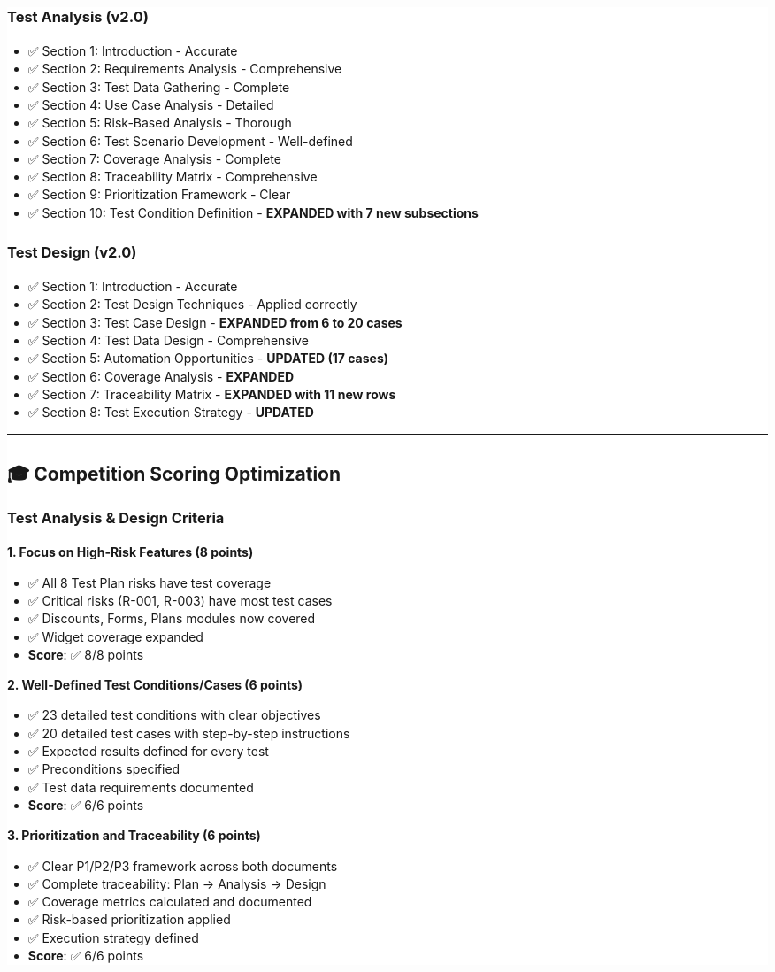 ### Test Analysis (v2.0)
- ✅ Section 1: Introduction - Accurate
- ✅ Section 2: Requirements Analysis - Comprehensive
- ✅ Section 3: Test Data Gathering - Complete
- ✅ Section 4: Use Case Analysis - Detailed
- ✅ Section 5: Risk-Based Analysis - Thorough
- ✅ Section 6: Test Scenario Development - Well-defined
- ✅ Section 7: Coverage Analysis - Complete
- ✅ Section 8: Traceability Matrix - Comprehensive
- ✅ Section 9: Prioritization Framework - Clear
- ✅ Section 10: Test Condition Definition - **EXPANDED with 7 new subsections**

### Test Design (v2.0)
- ✅ Section 1: Introduction - Accurate
- ✅ Section 2: Test Design Techniques - Applied correctly
- ✅ Section 3: Test Case Design - **EXPANDED from 6 to 20 cases**
- ✅ Section 4: Test Data Design - Comprehensive
- ✅ Section 5: Automation Opportunities - **UPDATED (17 cases)**
- ✅ Section 6: Coverage Analysis - **EXPANDED**
- ✅ Section 7: Traceability Matrix - **EXPANDED with 11 new rows**
- ✅ Section 8: Test Execution Strategy - **UPDATED**

---

## 🎓 Competition Scoring Optimization

### Test Analysis & Design Criteria

**1. Focus on High-Risk Features (8 points)**
- ✅ All 8 Test Plan risks have test coverage
- ✅ Critical risks (R-001, R-003) have most test cases
- ✅ Discounts, Forms, Plans modules now covered
- ✅ Widget coverage expanded
- **Score**: ✅ 8/8 points

**2. Well-Defined Test Conditions/Cases (6 points)**
- ✅ 23 detailed test conditions with clear objectives
- ✅ 20 detailed test cases with step-by-step instructions
- ✅ Expected results defined for every test
- ✅ Preconditions specified
- ✅ Test data requirements documented
- **Score**: ✅ 6/6 points

**3. Prioritization and Traceability (6 points)**
- ✅ Clear P1/P2/P3 framework across both documents
- ✅ Complete traceability: Plan → Analysis → Design
- ✅ Coverage metrics calculated and documented
- ✅ Risk-based prioritization applied
- ✅ Execution strategy defined
- **Score**: ✅ 6/6 points
